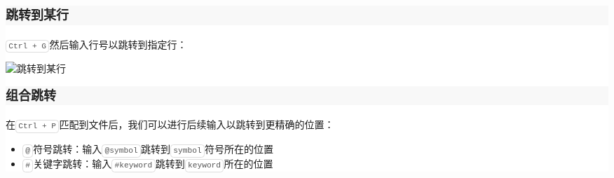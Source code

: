 <h4 style="margin: 0px 0px 1em; padding: 0px; border: 0px; font-family: 'PT Serif', Georgia, 'Helvetica Neue', Arial, sans-serif; line-height: 27.59375px; font-size: 18px; vertical-align: baseline; text-rendering: optimizelegibility; color: rgb(34, 34, 34); background-color: rgb(248, 248, 248);">跳转到某行</h4>
<p><code style="margin: -1px 0px; padding: 0px 0.3em; border: 1px solid rgb(221, 221, 221); font-family: Menlo, Monaco, 'Andale Mono', 'lucida console', 'Courier New', monospace; font-style: inherit; font-variant: inherit; font-weight: inherit; line-height: 1.5em; font-size: 0.8em; vertical-align: baseline; display: inline-block; background-color: rgb(255, 255, 255); color: rgb(85, 85, 85); border-top-left-radius: 0.4em; border-top-right-radius: 0.4em; border-bottom-right-radius: 0.4em; border-bottom-left-radius: 0.4em; background-position: initial initial; background-repeat: initial initial;">Ctrl + G</code>然后输入行号以跳转到指定行：</p>
<p><img src="http://img.kuqin.com/upimg/allimg/140929/230I15204-22.gif" alt="跳转到某行"></p>
<h4 style="margin: 0px 0px 1em; padding: 0px; border: 0px; font-family: 'PT Serif', Georgia, 'Helvetica Neue', Arial, sans-serif; line-height: 27.59375px; font-size: 18px; vertical-align: baseline; text-rendering: optimizelegibility; color: rgb(34, 34, 34); background-color: rgb(248, 248, 248);">组合跳转</h4>
<p>在<code style="margin: -1px 0px; padding: 0px 0.3em; border: 1px solid rgb(221, 221, 221); font-family: Menlo, Monaco, 'Andale Mono', 'lucida console', 'Courier New', monospace; font-style: inherit; font-variant: inherit; font-weight: inherit; line-height: 1.5em; font-size: 0.8em; vertical-align: baseline; display: inline-block; background-color: rgb(255, 255, 255); color: rgb(85, 85, 85); border-top-left-radius: 0.4em; border-top-right-radius: 0.4em; border-bottom-right-radius: 0.4em; border-bottom-left-radius: 0.4em; background-position: initial initial; background-repeat: initial initial;">Ctrl + P</code>匹配到文件后，我们可以进行后续输入以跳转到更精确的位置：</p>
<ul>
    <li><code style="margin: -1px 0px; padding: 0px 0.3em; border: 1px solid rgb(221, 221, 221); font-family: Menlo, Monaco, 'Andale Mono', 'lucida console', 'Courier New', monospace; font-style: inherit; font-variant: inherit; font-weight: inherit; line-height: 1.5em; font-size: 0.8em; vertical-align: baseline; display: inline-block; background-color: rgb(255, 255, 255); color: rgb(85, 85, 85); border-top-left-radius: 0.4em; border-top-right-radius: 0.4em; border-bottom-right-radius: 0.4em; border-bottom-left-radius: 0.4em; background-position: initial initial; background-repeat: initial initial;">@</code>符号跳转：输入<code style="margin: -1px 0px; padding: 0px 0.3em; border: 1px solid rgb(221, 221, 221); font-family: Menlo, Monaco, 'Andale Mono', 'lucida console', 'Courier New', monospace; font-style: inherit; font-variant: inherit; font-weight: inherit; line-height: 1.5em; font-size: 0.8em; vertical-align: baseline; display: inline-block; background-color: rgb(255, 255, 255); color: rgb(85, 85, 85); border-top-left-radius: 0.4em; border-top-right-radius: 0.4em; border-bottom-right-radius: 0.4em; border-bottom-left-radius: 0.4em; background-position: initial initial; background-repeat: initial initial;">@symbol</code>跳转到<code style="margin: -1px 0px; padding: 0px 0.3em; border: 1px solid rgb(221, 221, 221); font-family: Menlo, Monaco, 'Andale Mono', 'lucida console', 'Courier New', monospace; font-style: inherit; font-variant: inherit; font-weight: inherit; line-height: 1.5em; font-size: 0.8em; vertical-align: baseline; display: inline-block; background-color: rgb(255, 255, 255); color: rgb(85, 85, 85); border-top-left-radius: 0.4em; border-top-right-radius: 0.4em; border-bottom-right-radius: 0.4em; border-bottom-left-radius: 0.4em; background-position: initial initial; background-repeat: initial initial;">symbol</code>符号所在的位置</li>
    <li><code style="margin: -1px 0px; padding: 0px 0.3em; border: 1px solid rgb(221, 221, 221); font-family: Menlo, Monaco, 'Andale Mono', 'lucida console', 'Courier New', monospace; font-style: inherit; font-variant: inherit; font-weight: inherit; line-height: 1.5em; font-size: 0.8em; vertical-align: baseline; display: inline-block; background-color: rgb(255, 255, 255); color: rgb(85, 85, 85); border-top-left-radius: 0.4em; border-top-right-radius: 0.4em; border-bottom-right-radius: 0.4em; border-bottom-left-radius: 0.4em; background-position: initial initial; background-repeat: initial initial;">#</code>关键字跳转：输入<code style="margin: -1px 0px; padding: 0px 0.3em; border: 1px solid rgb(221, 221, 221); font-family: Menlo, Monaco, 'Andale Mono', 'lucida console', 'Courier New', monospace; font-style: inherit; font-variant: inherit; font-weight: inherit; line-height: 1.5em; font-size: 0.8em; vertical-align: baseline; display: inline-block; background-color: rgb(255, 255, 255); color: rgb(85, 85, 85); border-top-left-radius: 0.4em; border-top-right-radius: 0.4em; border-bottom-right-radius: 0.4em; border-bottom-left-radius: 0.4em; background-position: initial initial; background-repeat: initial initial;">#keyword</code>跳转到<code style="margin: -1px 0px; padding: 0px 0.3em; border: 1px solid rgb(221, 221, 221); font-family: Menlo, Monaco, 'Andale Mono', 'lucida console', 'Courier New', monospace; font-style: inherit; font-variant: inherit; font-weight: inherit; line-height: 1.5em; font-size: 0.8em; vertical-align: baseline; display: inline-block; background-color: rgb(255, 255, 255); color: rgb(85, 85, 85); border-top-left-radius: 0.4em; border-top-right-radius: 0.4em; border-bottom-right-radius: 0.4em; border-bottom-left-radius: 0.4em; background-position: initial initial; background-repeat: initial initial;">keyword</code>所在的位置</li>